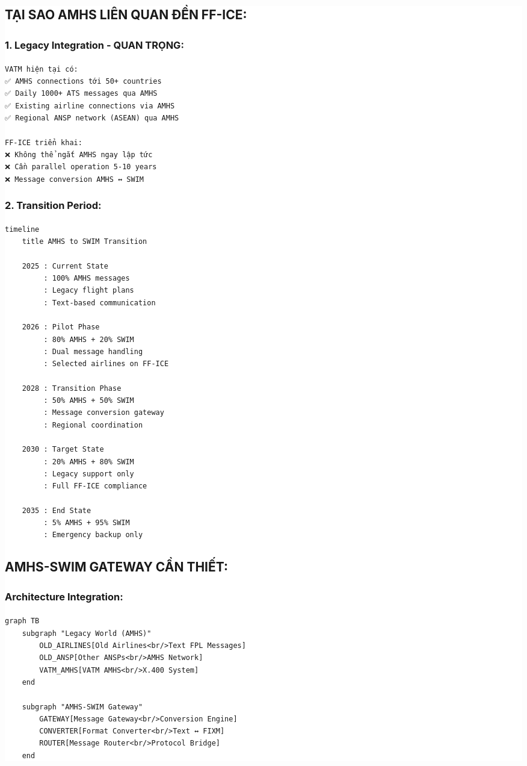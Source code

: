 ## **TẠI SAO AMHS LIÊN QUAN ĐỀN FF-ICE:**

### **1. Legacy Integration - QUAN TRỌNG:**
```
VATM hiện tại có:
✅ AMHS connections tới 50+ countries
✅ Daily 1000+ ATS messages qua AMHS
✅ Existing airline connections via AMHS
✅ Regional ANSP network (ASEAN) qua AMHS

FF-ICE triển khai:
❌ Không thể ngắt AMHS ngay lập tức
❌ Cần parallel operation 5-10 years
❌ Message conversion AMHS ↔ SWIM
```

### **2. Transition Period:**
```mermaid
timeline
    title AMHS to SWIM Transition
    
    2025 : Current State
         : 100% AMHS messages
         : Legacy flight plans
         : Text-based communication
    
    2026 : Pilot Phase
         : 80% AMHS + 20% SWIM
         : Dual message handling
         : Selected airlines on FF-ICE
    
    2028 : Transition Phase
         : 50% AMHS + 50% SWIM
         : Message conversion gateway
         : Regional coordination
    
    2030 : Target State
         : 20% AMHS + 80% SWIM
         : Legacy support only
         : Full FF-ICE compliance
    
    2035 : End State
         : 5% AMHS + 95% SWIM
         : Emergency backup only
```

## **AMHS-SWIM GATEWAY CẦN THIẾT:**

### **Architecture Integration:**
```mermaid
graph TB
    subgraph "Legacy World (AMHS)"
        OLD_AIRLINES[Old Airlines<br/>Text FPL Messages]
        OLD_ANSP[Other ANSPs<br/>AMHS Network]
        VATM_AMHS[VATM AMHS<br/>X.400 System]
    end
    
    subgraph "AMHS-SWIM Gateway"
        GATEWAY[Message Gateway<br/>Conversion Engine]
        CONVERTER[Format Converter<br/>Text ↔ FIXM]
        ROUTER[Message Router<br/>Protocol Bridge]
    end
```